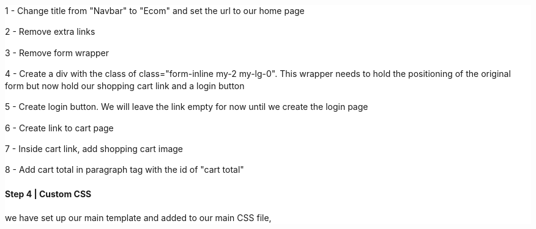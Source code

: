   1   - Change title from "Navbar" to "Ecom" and set the url to our home page

  2   - Remove extra links

  3   - Remove form wrapper

  4   - Create a div with the class of class="form-inline my-2 my-lg-0". This wrapper needs to hold the positioning of the original form but now hold our shopping cart link and a login button

  5   - Create login button. We will leave the link empty for now until we create the login page

  6   - Create link to cart page

  7   - Inside cart link, add shopping cart image

  8   - Add cart total in paragraph tag with the id of "cart total"

#### Step 4 | Custom CSS

we have set up our main template and added to our main CSS file,

